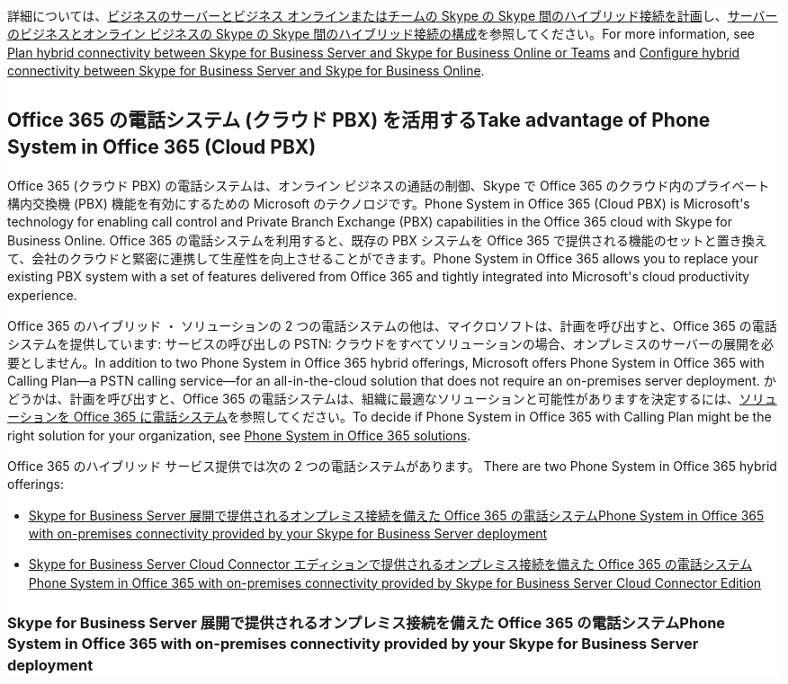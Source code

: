 <span data-ttu-id="238f3-137">詳細については、[ビジネスのサーバーとビジネス オンラインまたはチームの Skype の Skype 間のハイブリッド接続を計画](plan-hybrid-connectivity.md)し、[サーバーのビジネスとオンライン ビジネスの Skype の Skype 間のハイブリッド接続の構成](configure-hybrid-connectivity.md)を参照してください。</span><span class="sxs-lookup"><span data-stu-id="238f3-137">For more information, see [Plan hybrid connectivity between Skype for Business Server and Skype for Business Online or Teams](plan-hybrid-connectivity.md) and [Configure hybrid connectivity between Skype for Business Server and Skype for Business Online](configure-hybrid-connectivity.md).</span></span>
  
## <a name="take-advantage-of-phone-system-in-office-365-cloud-pbx"></a><span data-ttu-id="238f3-138">Office 365 の電話システム (クラウド PBX) を活用する</span><span class="sxs-lookup"><span data-stu-id="238f3-138">Take advantage of Phone System in Office 365 (Cloud PBX)</span></span>
<span data-ttu-id="238f3-139"><a name="BKMK_CloudPBX"> </a></span><span class="sxs-lookup"><span data-stu-id="238f3-139"></span></span>

 <span data-ttu-id="238f3-140">Office 365 (クラウド PBX) の電話システムは、オンライン ビジネスの通話の制御、Skype で Office 365 のクラウド内のプライベート構内交換機 (PBX) 機能を有効にするための Microsoft のテクノロジです。</span><span class="sxs-lookup"><span data-stu-id="238f3-140">Phone System in Office 365 (Cloud PBX) is Microsoft's technology for enabling call control and Private Branch Exchange (PBX) capabilities in the Office 365 cloud with Skype for Business Online.</span></span> <span data-ttu-id="238f3-141">Office 365 の電話システムを利用すると、既存の PBX システムを Office 365 で提供される機能のセットと置き換えて、会社のクラウドと緊密に連携して生産性を向上させることができます。</span><span class="sxs-lookup"><span data-stu-id="238f3-141">Phone System in Office 365 allows you to replace your existing PBX system with a set of features delivered from Office 365 and tightly integrated into Microsoft's cloud productivity experience.</span></span>
  
<span data-ttu-id="238f3-142">Office 365 のハイブリッド ・ ソリューションの 2 つの電話システムの他は、マイクロソフトは、計画を呼び出すと、Office 365 の電話システムを提供しています: サービスの呼び出しの PSTN: クラウドをすべてソリューションの場合、オンプレミスのサーバーの展開を必要としません。</span><span class="sxs-lookup"><span data-stu-id="238f3-142">In addition to two Phone System in Office 365 hybrid offerings, Microsoft offers Phone System in Office 365 with Calling Plan—a PSTN calling service—for an all-in-the-cloud solution that does not require an on-premises server deployment.</span></span> <span data-ttu-id="238f3-143">かどうかは、計画を呼び出すと、Office 365 の電話システムは、組織に最適なソリューションと可能性がありますを決定するには、[ソリューションを Office 365 に電話システム](../../sfbserver/skype-for-business-hybrid-solutions/plan-your-phone-system-cloud-pbx-solution/plan-your-phone-system-cloud-pbx-solution.md#BKMK_PBXOfferings)を参照してください。</span><span class="sxs-lookup"><span data-stu-id="238f3-143">To decide if Phone System in Office 365 with Calling Plan might be the right solution for your organization, see [Phone System in Office 365 solutions](../../sfbserver/skype-for-business-hybrid-solutions/plan-your-phone-system-cloud-pbx-solution/plan-your-phone-system-cloud-pbx-solution.md#BKMK_PBXOfferings).</span></span>
  
<span data-ttu-id="238f3-144">Office 365 のハイブリッド サービス提供では次の 2 つの電話システムがあります。 </span><span class="sxs-lookup"><span data-stu-id="238f3-144">There are two Phone System in Office 365 hybrid offerings:</span></span> 
  
- [<span data-ttu-id="238f3-145">Skype for Business Server 展開で提供されるオンプレミス接続を備えた Office 365 の電話システム</span><span class="sxs-lookup"><span data-stu-id="238f3-145">Phone System in Office 365 with on-premises connectivity provided by your Skype for Business Server deployment</span></span>](hybrid-solutions.md#BKMK_Server)
    
- [<span data-ttu-id="238f3-146">Skype for Business Server Cloud Connector エディションで提供されるオンプレミス接続を備えた Office 365 の電話システム</span><span class="sxs-lookup"><span data-stu-id="238f3-146">Phone System in Office 365 with on-premises connectivity provided by Skype for Business Server Cloud Connector Edition</span></span>](hybrid-solutions.md#BKMK_CCE)
    
### <a name="phone-system-in-office-365-with-on-premises-connectivity-provided-by-your-skype-for-business-server-deployment"></a><span data-ttu-id="238f3-147">Skype for Business Server 展開で提供されるオンプレミス接続を備えた Office 365 の電話システム</span><span class="sxs-lookup"><span data-stu-id="238f3-147">Phone System in Office 365 with on-premises connectivity provided by your Skype for Business Server deployment</span></span>
<span data-ttu-id="238f3-148"><a name="BKMK_Server"> </a></span><span class="sxs-lookup"><span data-stu-id="238f3-148"></span></span>
